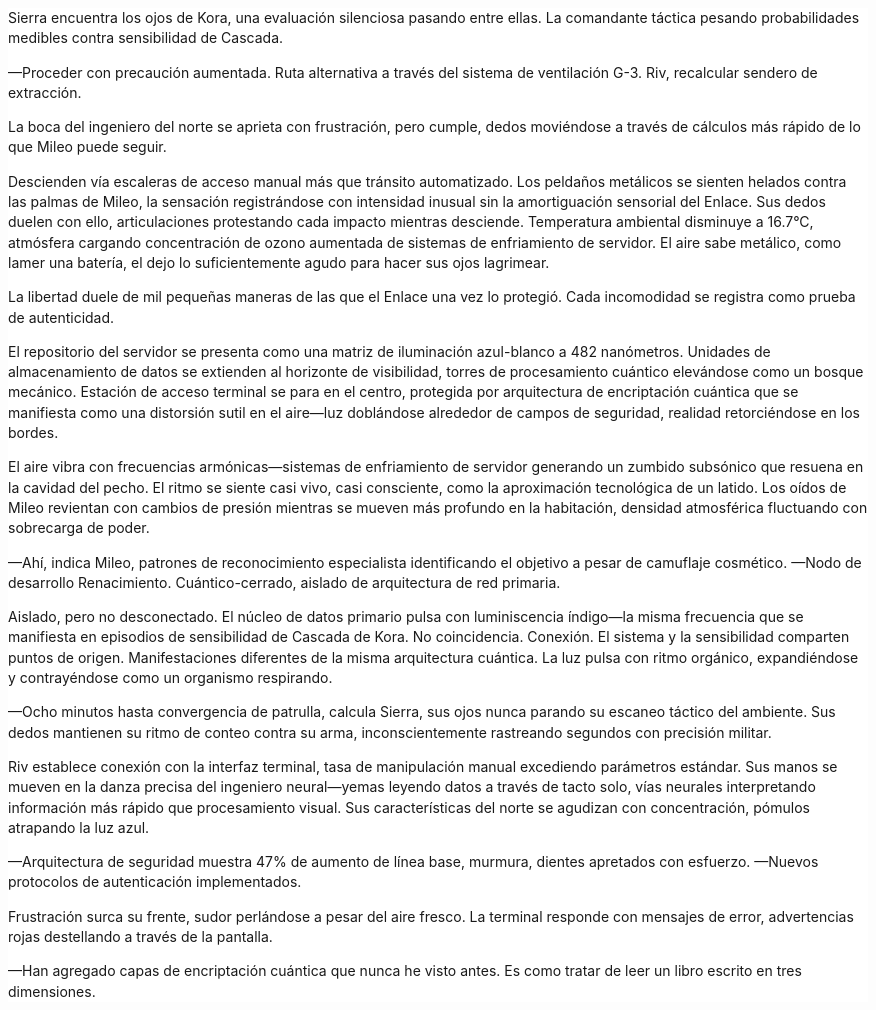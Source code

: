 Sierra encuentra los ojos de Kora, una evaluación silenciosa pasando entre ellas. La comandante táctica pesando probabilidades medibles contra sensibilidad de Cascada.

—Proceder con precaución aumentada. Ruta alternativa a través del sistema de ventilación G-3. Riv, recalcular sendero de extracción.

La boca del ingeniero del norte se aprieta con frustración, pero cumple, dedos moviéndose a través de cálculos más rápido de lo que Mileo puede seguir.

Descienden vía escaleras de acceso manual más que tránsito automatizado. Los peldaños metálicos se sienten helados contra las palmas de Mileo, la sensación registrándose con intensidad inusual sin la amortiguación sensorial del Enlace. Sus dedos duelen con ello, articulaciones protestando cada impacto mientras desciende. Temperatura ambiental disminuye a 16.7°C, atmósfera cargando concentración de ozono aumentada de sistemas de enfriamiento de servidor. El aire sabe metálico, como lamer una batería, el dejo lo suficientemente agudo para hacer sus ojos lagrimear.

La libertad duele de mil pequeñas maneras de las que el Enlace una vez lo protegió. Cada incomodidad se registra como prueba de autenticidad.

El repositorio del servidor se presenta como una matriz de iluminación azul-blanco a 482 nanómetros. Unidades de almacenamiento de datos se extienden al horizonte de visibilidad, torres de procesamiento cuántico elevándose como un bosque mecánico. Estación de acceso terminal se para en el centro, protegida por arquitectura de encriptación cuántica que se manifiesta como una distorsión sutil en el aire—luz doblándose alrededor de campos de seguridad, realidad retorciéndose en los bordes.

El aire vibra con frecuencias armónicas—sistemas de enfriamiento de servidor generando un zumbido subsónico que resuena en la cavidad del pecho. El ritmo se siente casi vivo, casi consciente, como la aproximación tecnológica de un latido. Los oídos de Mileo revientan con cambios de presión mientras se mueven más profundo en la habitación, densidad atmosférica fluctuando con sobrecarga de poder.

—Ahí, indica Mileo, patrones de reconocimiento especialista identificando el objetivo a pesar de camuflaje cosmético. —Nodo de desarrollo Renacimiento. Cuántico-cerrado, aislado de arquitectura de red primaria.

Aislado, pero no desconectado. El núcleo de datos primario pulsa con luminiscencia índigo—la misma frecuencia que se manifiesta en episodios de sensibilidad de Cascada de Kora. No coincidencia. Conexión. El sistema y la sensibilidad comparten puntos de origen. Manifestaciones diferentes de la misma arquitectura cuántica. La luz pulsa con ritmo orgánico, expandiéndose y contrayéndose como un organismo respirando.

—Ocho minutos hasta convergencia de patrulla, calcula Sierra, sus ojos nunca parando su escaneo táctico del ambiente. Sus dedos mantienen su ritmo de conteo contra su arma, inconscientemente rastreando segundos con precisión militar.

Riv establece conexión con la interfaz terminal, tasa de manipulación manual excediendo parámetros estándar. Sus manos se mueven en la danza precisa del ingeniero neural—yemas leyendo datos a través de tacto solo, vías neurales interpretando información más rápido que procesamiento visual. Sus características del norte se agudizan con concentración, pómulos atrapando la luz azul.

—Arquitectura de seguridad muestra 47% de aumento de línea base, murmura, dientes apretados con esfuerzo. —Nuevos protocolos de autenticación implementados.

Frustración surca su frente, sudor perlándose a pesar del aire fresco. La terminal responde con mensajes de error, advertencias rojas destellando a través de la pantalla.

—Han agregado capas de encriptación cuántica que nunca he visto antes. Es como tratar de leer un libro escrito en tres dimensiones.
